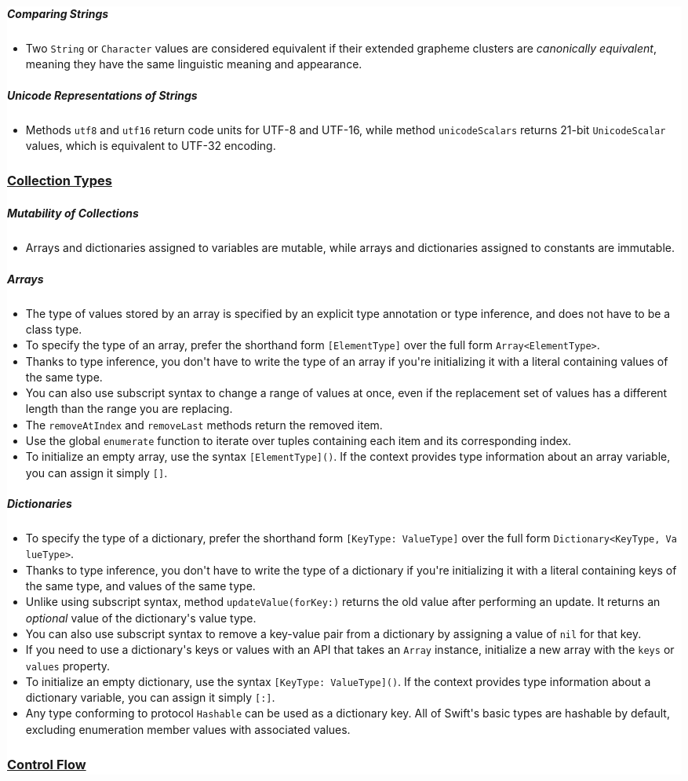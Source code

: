 ##### Comparing Strings
* Two `String` or `Character` values are considered equivalent if their extended grapheme clusters are *canonically equivalent*, meaning they have the same linguistic meaning and appearance.

##### Unicode Representations of Strings
* Methods `utf8` and `utf16` return code units for UTF-8 and UTF-16, while method `unicodeScalars` returns 21-bit `UnicodeScalar` values, which is equivalent to UTF-32 encoding.


### [Collection Types](https://developer.apple.com/library/ios/documentation/Swift/Conceptual/Swift_Programming_Language/CollectionTypes.html)

##### Mutability of Collections
* Arrays and dictionaries assigned to variables are mutable, while arrays and dictionaries assigned to constants are immutable.

##### Arrays
* The type of values stored by an array is specified by an explicit type annotation or type inference, and does not have to be a class type.
* To specify the type of an array, prefer the shorthand form `[ElementType]` over the full form `Array<ElementType>`.
* Thanks to type inference, you don't have to write the type of an array if you're initializing it with a literal containing values of the same type.
* You can also use subscript syntax to change a range of values at once, even if the replacement set of values has a different length than the range you are replacing.
* The `removeAtIndex` and `removeLast` methods return the removed item.
* Use the global `enumerate` function to iterate over tuples containing each item and its corresponding index.
* To initialize an empty array, use the syntax `[ElementType]()`. If the context provides type information about an array variable, you can assign it simply `[]`.

##### Dictionaries
* To specify the type of a dictionary, prefer the shorthand form `[KeyType: ValueType]` over the full form `Dictionary<KeyType, ValueType>`.
* Thanks to type inference, you don't have to write the type of a dictionary if you're initializing it with a literal containing keys of the same type, and values of the same type.
* Unlike using subscript syntax, method `updateValue(forKey:)` returns the old value after performing an update. It returns an *optional* value of the dictionary's value type.
* You can also use subscript syntax to remove a key-value pair from a dictionary by assigning a value of `nil` for that key.
* If you need to use a dictionary's keys or values with an API that takes an `Array` instance, initialize a new array with the `keys` or `values` property.
* To initialize an empty dictionary, use the syntax `[KeyType: ValueType]()`. If the context provides type information about a dictionary variable, you can assign it simply `[:]`.
* Any type conforming to protocol `Hashable` can be used as a dictionary key. All of Swift's basic types are hashable by default, excluding enumeration member values with associated values.


### [Control Flow](https://developer.apple.com/library/ios/documentation/Swift/Conceptual/Swift_Programming_Language/ControlFlow.html)
